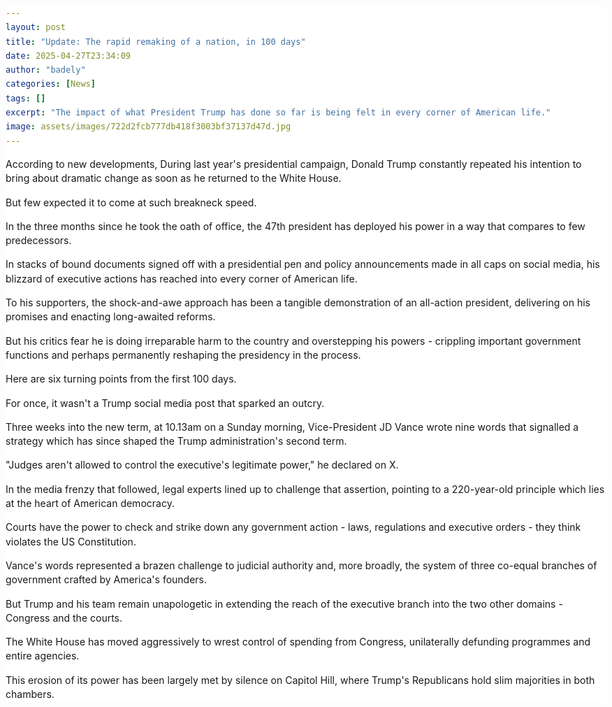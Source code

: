 ```yaml
---
layout: post
title: "Update: The rapid remaking of a nation, in 100 days"
date: 2025-04-27T23:34:09
author: "badely"
categories: [News]
tags: []
excerpt: "The impact of what President Trump has done so far is being felt in every corner of American life."
image: assets/images/722d2fcb777db418f3003bf37137d47d.jpg
---
```


According to new developments, During last year's presidential campaign, Donald Trump constantly repeated his intention to bring about dramatic change as soon as he returned to the White House.

But few expected it to come at such breakneck speed.

In the three months since he took the oath of office, the 47th president has deployed his power in a way that compares to few predecessors.

In stacks of bound documents signed off with a presidential pen and policy announcements made in all caps on social media, his blizzard of executive actions has reached into every corner of American life. 

To his supporters, the shock-and-awe approach has been a tangible demonstration of an all-action president, delivering on his promises and enacting long-awaited reforms.

But his critics fear he is doing irreparable harm to the country and overstepping his powers - crippling important government functions and perhaps permanently reshaping the presidency in the process.

Here are six turning points from the first 100 days.

For once, it wasn't a Trump social media post that sparked an outcry.

Three weeks into the new term, at 10.13am on a Sunday morning, Vice-President JD Vance wrote nine words that signalled a strategy which has since shaped the Trump administration's second term.

"Judges aren't allowed to control the executive's legitimate power," he declared on X.

In the media frenzy that followed, legal experts lined up to challenge that assertion, pointing to a 220-year-old principle which lies at the heart of American democracy.

Courts have the power to check and strike down any government action - laws, regulations and executive orders - they think violates the US Constitution.

Vance's words represented a brazen challenge to judicial authority and, more broadly, the system of three co-equal branches of government crafted by America's founders.

But Trump and his team remain unapologetic in extending the reach of the executive branch into the two other domains - Congress and the courts.

The White House has moved aggressively to wrest control of spending from Congress, unilaterally defunding programmes and entire agencies.

This erosion of its power has been largely met by silence on Capitol Hill, where Trump's Republicans hold slim majorities in both chambers.
